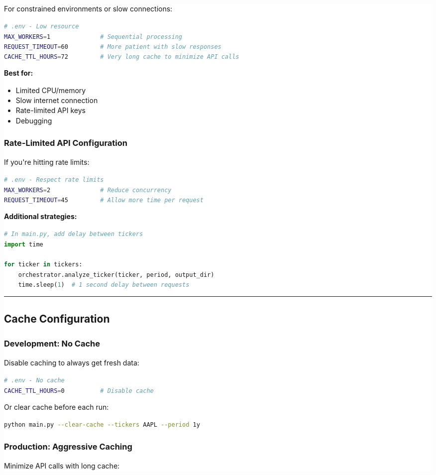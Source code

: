 For constrained environments or slow connections:

```bash
# .env - Low resource
MAX_WORKERS=1              # Sequential processing
REQUEST_TIMEOUT=60         # More patient with slow responses
CACHE_TTL_HOURS=72         # Very long cache to minimize API calls
```

**Best for:**
- Limited CPU/memory
- Slow internet connection
- Rate-limited API keys
- Debugging

### Rate-Limited API Configuration

If you're hitting rate limits:

```bash
# .env - Respect rate limits
MAX_WORKERS=2              # Reduce concurrency
REQUEST_TIMEOUT=45         # Allow more time per request
```

**Additional strategies:**
```python
# In main.py, add delay between tickers
import time

for ticker in tickers:
    orchestrator.analyze_ticker(ticker, period, output_dir)
    time.sleep(1)  # 1 second delay between requests
```

---

## Cache Configuration

### Development: No Cache

Disable caching to always get fresh data:

```bash
# .env - No cache
CACHE_TTL_HOURS=0          # Disable cache
```

Or clear cache before each run:
```bash
python main.py --clear-cache --tickers AAPL --period 1y
```

### Production: Aggressive Caching

Minimize API calls with long cache:
